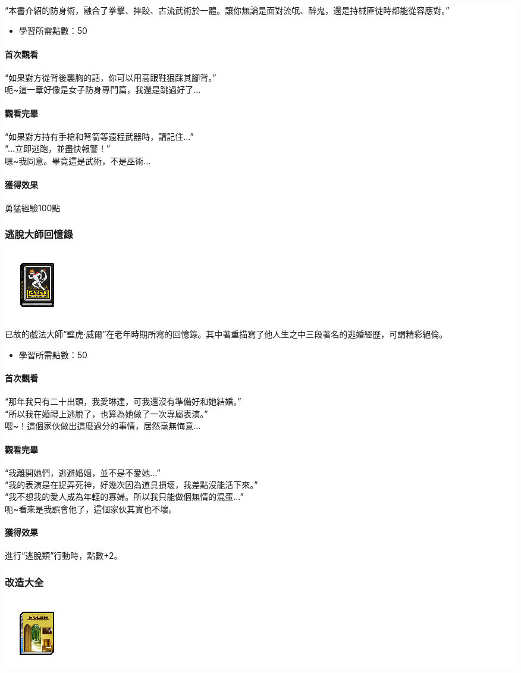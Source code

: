 “本書介紹的防身術，融合了拳擊、摔跤、古流武術於一體。讓你無論是面對流氓、醉鬼，還是持械匪徒時都能從容應對。”

- 學習所需點數：50

#### 首次觀看

“如果對方從背後襲胸的話，你可以用高跟鞋狠踩其腳背。”\
呃\~這一章好像是女子防身專門篇，我還是跳過好了…

#### 觀看完畢

“如果對方持有手槍和弩箭等遠程武器時，請記住…”\
“…立即逃跑，並盡快報警！”\
嗯\~我同意。畢竟這是武術，不是巫術…

#### 獲得效果

勇猛經驗100點

### 逃脫大師回憶錄

![img](images/culture_name_15.png)

已故的戲法大師“壁虎·威爾”在老年時期所寫的回憶錄。其中著重描寫了他人生之中三段著名的逃婚經歷，可謂精彩絕倫。

- 學習所需點數：50

#### 首次觀看

“那年我只有二十出頭，我愛琳達，可我還沒有準備好和她結婚。”\
“所以我在婚禮上逃脫了，也算為她做了一次專屬表演。”\
喂\~！這個家伙做出這麼過分的事情，居然毫無悔意…

#### 觀看完畢

“我離開她們，逃避婚姻，並不是不愛她…”\
“我的表演是在捉弄死神，好幾次因為道具損壞，我差點沒能活下來。”\
“我不想我的愛人成為年輕的寡婦。所以我只能做個無情的混蛋…”\
呃\~看來是我誤會他了，這個家伙其實也不壞。

#### 獲得效果

進行“逃脫類”行動時，點數+2。

### 改造大全

![img](images/culture_name_16.png)

